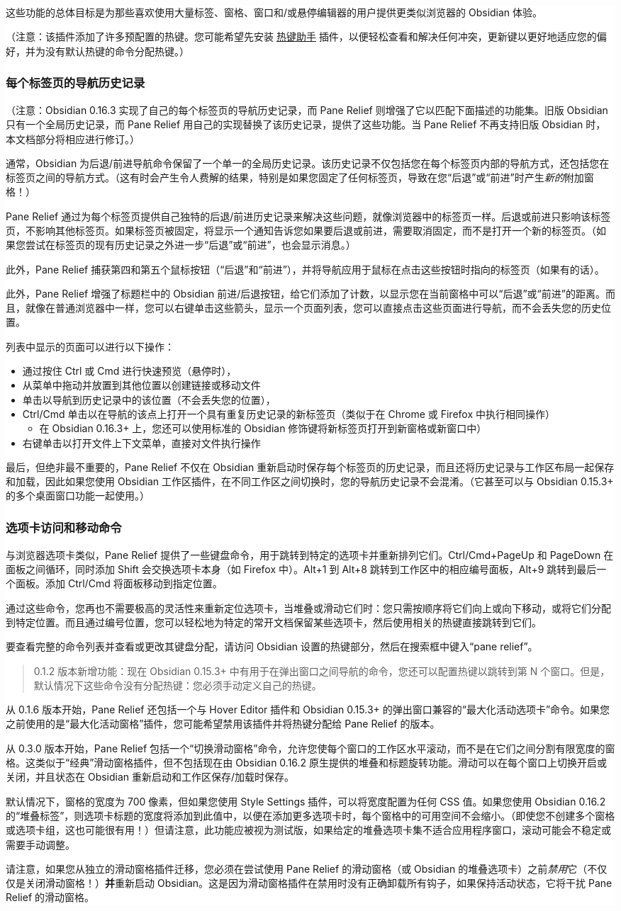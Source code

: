 这些功能的总体目标是为那些喜欢使用大量标签、窗格、窗口和/或悬停编辑器的用户提供更类似浏览器的 Obsidian 体验。

（注意：该插件添加了许多预配置的热键。您可能希望先安装 [热键助手](https://obsidian.md/plugins?id=hotkey-helper) 插件，以便轻松查看和解决任何冲突，更新键以更好地适应您的偏好，并为没有默认热键的命令分配热键。）

### 每个标签页的导航历史记录

（注意：Obsidian 0.16.3 实现了自己的每个标签页的导航历史记录，而 Pane Relief 则增强了它以匹配下面描述的功能集。旧版 Obsidian 只有一个全局历史记录，而 Pane Relief 用自己的实现替换了该历史记录，提供了这些功能。当 Pane Relief 不再支持旧版 Obsidian 时，本文档部分将相应进行修订。）

通常，Obsidian 为后退/前进导航命令保留了一个单一的全局历史记录。该历史记录不仅包括您在每个标签页内部的导航方式，还包括您在标签页之间的导航方式。（这有时会产生令人费解的结果，特别是如果您固定了任何标签页，导致在您“后退”或“前进”时产生*新的*附加窗格！）

Pane Relief 通过为每个标签页提供自己独特的后退/前进历史记录来解决这些问题，就像浏览器中的标签页一样。后退或前进只影响该标签页，不影响其他标签页。如果标签页被固定，将显示一个通知告诉您如果要后退或前进，需要取消固定，而不是打开一个新的标签页。（如果您尝试在标签页的现有历史记录之外进一步“后退”或“前进”，也会显示消息。）

此外，Pane Relief 捕获第四和第五个鼠标按钮（“后退”和“前进”），并将导航应用于鼠标在点击这些按钮时指向的标签页（如果有的话）。

此外，Pane Relief 增强了标题栏中的 Obsidian 前进/后退按钮，给它们添加了计数，以显示您在当前窗格中可以“后退”或“前进”的距离。而且，就像在普通浏览器中一样，您可以右键单击这些箭头，显示一个页面列表，您可以直接点击这些页面进行导航，而不会丢失您的历史位置。

列表中显示的页面可以进行以下操作：

- 通过按住 Ctrl 或 Cmd 进行快速预览（悬停时），
- 从菜单中拖动并放置到其他位置以创建链接或移动文件
- 单击以导航到历史记录中的该位置（不会丢失您的位置），
- Ctrl/Cmd 单击以在导航的该点上打开一个具有重复历史记录的新标签页（类似于在 Chrome 或 Firefox 中执行相同操作）
    - 在 Obsidian 0.16.3+ 上，您还可以使用标准的 Obsidian 修饰键将新标签页打开到新窗格或新窗口中）
- 右键单击以打开文件上下文菜单，直接对文件执行操作

最后，但绝非最不重要的，Pane Relief 不仅在 Obsidian 重新启动时保存每个标签页的历史记录，而且还将历史记录与工作区布局一起保存和加载，因此如果您使用 Obsidian 工作区插件，在不同工作区之间切换时，您的导航历史记录不会混淆。（它甚至可以与 Obsidian 0.15.3+ 的多个桌面窗口功能一起使用。）

### 选项卡访问和移动命令

与浏览器选项卡类似，Pane Relief 提供了一些键盘命令，用于跳转到特定的选项卡并重新排列它们。Ctrl/Cmd+PageUp 和 PageDown 在面板之间循环，同时添加 Shift 会交换选项卡本身（如 Firefox 中）。Alt+1 到 Alt+8 跳转到工作区中的相应编号面板，Alt+9 跳转到最后一个面板。添加 Ctrl/Cmd 将面板移动到指定位置。

通过这些命令，您再也不需要极高的灵活性来重新定位选项卡，当堆叠或滑动它们时：您只需按顺序将它们向上或向下移动，或将它们分配到特定位置。而且通过编号位置，您可以轻松地为特定的常开文档保留某些选项卡，然后使用相关的热键直接跳转到它们。

要查看完整的命令列表并查看或更改其键盘分配，请访问 Obsidian 设置的热键部分，然后在搜索框中键入“pane relief”。

> 0.1.2 版本新增功能：现在 Obsidian 0.15.3+ 中有用于在弹出窗口之间导航的命令，您还可以配置热键以跳转到第 N 个窗口。但是，默认情况下这些命令没有分配热键：您必须手动定义自己的热键。

从 0.1.6 版本开始，Pane Relief 还包括一个与 Hover Editor 插件和 Obsidian 0.15.3+ 的弹出窗口兼容的“最大化活动选项卡”命令。如果您之前使用的是“最大化活动窗格”插件，您可能希望禁用该插件并将热键分配给 Pane Relief 的版本。

从 0.3.0 版本开始，Pane Relief 包括一个“切换滑动窗格”命令，允许您使每个窗口的工作区水平滚动，而不是在它们之间分割有限宽度的窗格。这类似于“经典”滑动窗格插件，但不包括现在由 Obsidian 0.16.2 原生提供的堆叠和标题旋转功能。滑动可以在每个窗口上切换开启或关闭，并且状态在 Obsidian 重新启动和工作区保存/加载时保存。

默认情况下，窗格的宽度为 700 像素，但如果您使用 Style Settings 插件，可以将宽度配置为任何 CSS 值。如果您使用 Obsidian 0.16.2 的“堆叠标签”，则选项卡标题的宽度将添加到此值中，以便在添加更多选项卡时，每个窗格中的可用空间不会缩小。（即使您不创建多个窗格或选项卡组，这也可能很有用！）但请注意，此功能应被视为测试版，如果给定的堆叠选项卡集不适合应用程序窗口，滚动可能会不稳定或需要手动调整。

请注意，如果您从独立的滑动窗格插件迁移，您必须在尝试使用 Pane Relief 的滑动窗格（或 Obsidian 的堆叠选项卡）之前*禁用*它（不仅仅是关闭滑动窗格！）**并**重新启动 Obsidian。这是因为滑动窗格插件在禁用时没有正确卸载所有钩子，如果保持活动状态，它将干扰 Pane Relief 的滑动窗格。
